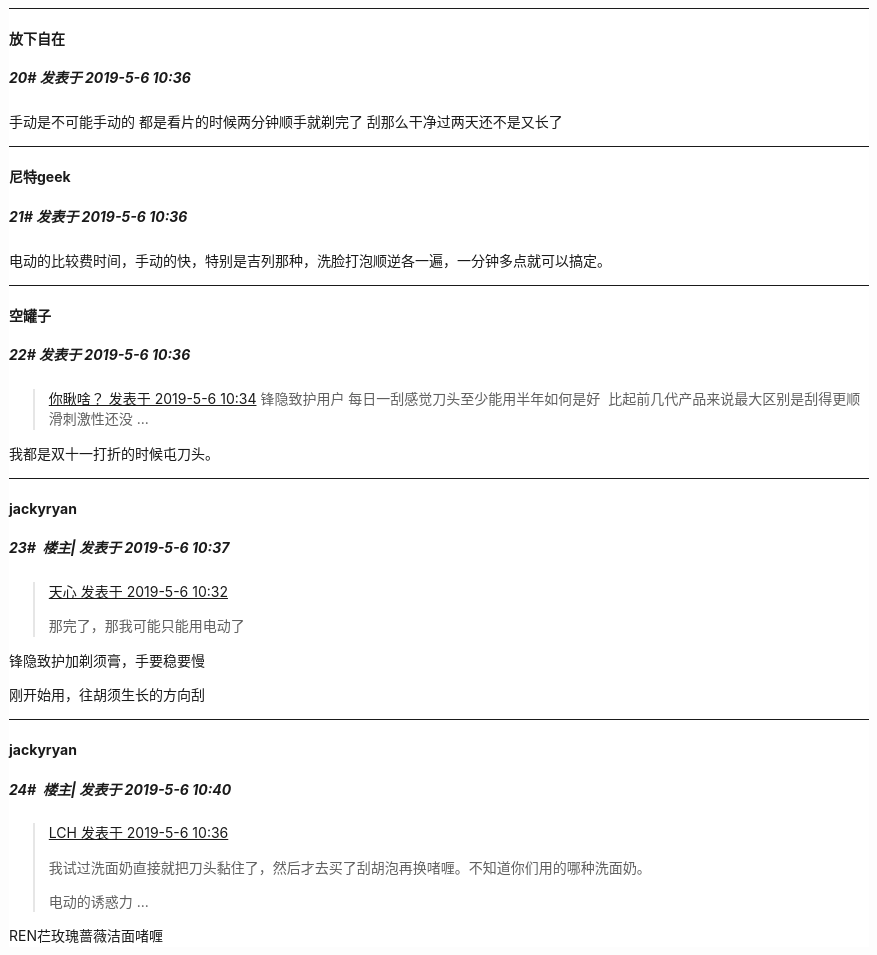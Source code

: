 
-----

####  放下自在  
##### 20#       发表于 2019-5-6 10:36


手动是不可能手动的 都是看片的时候两分钟顺手就剃完了 刮那么干净过两天还不是又长了


-----

####  尼特geek  
##### 21#       发表于 2019-5-6 10:36


电动的比较费时间，手动的快，特别是吉列那种，洗脸打泡顺逆各一遍，一分钟多点就可以搞定。


-----

####  空罐子  
##### 22#       发表于 2019-5-6 10:36


<blockquote><a href="httphttps://bbs.saraba1st.com/2b/forum.php?mod=redirect&amp;goto=findpost&amp;pid=43580313&amp;ptid=1829259" target="_blank">你瞅啥？ 发表于 2019-5-6 10:34</a>
锋隐致护用户 每日一刮感觉刀头至少能用半年如何是好  比起前几代产品来说最大区别是刮得更顺滑刺激性还没 ...</blockquote>
我都是双十一打折的时候屯刀头。


-----

####  jackyryan  
##### 23#         楼主| 发表于 2019-5-6 10:37


<blockquote><a href="httphttps://bbs.saraba1st.com/2b/forum.php?mod=redirect&amp;goto=findpost&amp;pid=43580272&amp;ptid=1829259" target="_blank">天心 发表于 2019-5-6 10:32</a>

那完了，那我可能只能用电动了</blockquote>
锋隐致护加剃须膏，手要稳要慢

刚开始用，往胡须生长的方向刮


-----

####  jackyryan  
##### 24#         楼主| 发表于 2019-5-6 10:40


<blockquote><a href="httphttps://bbs.saraba1st.com/2b/forum.php?mod=redirect&amp;goto=findpost&amp;pid=43580347&amp;ptid=1829259" target="_blank">LCH 发表于 2019-5-6 10:36</a>

我试过洗面奶直接就把刀头黏住了，然后才去买了刮胡泡再换啫喱。不知道你们用的哪种洗面奶。

电动的诱惑力 ...</blockquote>
REN芢玫瑰蔷薇洁面啫喱
